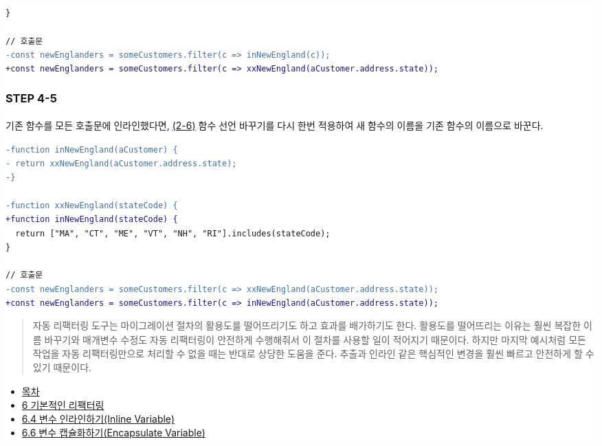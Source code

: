 ``` diff
}

// 호출문
-const newEnglanders = someCustomers.filter(c => inNewEngland(c));
+const newEnglanders = someCustomers.filter(c => xxNewEngland(aCustomer.address.state));
```

### STEP 4-5
기존 함수를 모든 호출문에 인라인했다면, [(2-6)](https://github.com/wonder13662/refactoring-v2/blob/writing/chapter06/6-5.md#2-6) 함수 선언 바꾸기를 다시 한번 적용하여 새 함수의 이름을 기존 함수의 이름으로 바꾼다.
``` diff
-function inNewEngland(aCustomer) {
- return xxNewEngland(aCustomer.address.state);
-}

-function xxNewEngland(stateCode) {
+function inNewEngland(stateCode) {
  return ["MA", "CT", "ME", "VT", "NH", "RI"].includes(stateCode);
}

// 호출문
-const newEnglanders = someCustomers.filter(c => xxNewEngland(aCustomer.address.state));
+const newEnglanders = someCustomers.filter(c => inNewEngland(aCustomer.address.state));
```

> 자동 리팩터링 도구는 마이그레이션 절차의 활용도를 떨어뜨리기도 하고 효과를 배가하기도 한다. 활용도를 떨어뜨리는 이유는 훨씬 복잡한 이름 바꾸기와 매개변수 수정도 자동 리팩터링이 안전하게 수행해줘서 이 절차를 사용할 일이 적어지기 때문이다. 하지만 마지막 예시처럼 모든 작업을 자동 리팩터링만으로 처리할 수 없을 때는 반대로 상당한 도움을 준다. 추출과 인라인 같은 핵심적인 변경을 훨씬 빠르고 안전하게 할 수 있기 때문이다.

- [목차](https://github.com/wonder13662/refactoring-v2/blob/writing/README.md)
- [6 기본적인 리팩터링](https://github.com/wonder13662/refactoring-v2/blob/writing/chapter06)
- [6.4 변수 인라인하기(Inline Variable)](https://github.com/wonder13662/refactoring-v2/blob/writing/chapter06/6-4.md)
- [6.6 변수 캡슐화하기(Encapsulate Variable)](https://github.com/wonder13662/refactoring-v2/blob/writing/chapter06/6-6.md)
